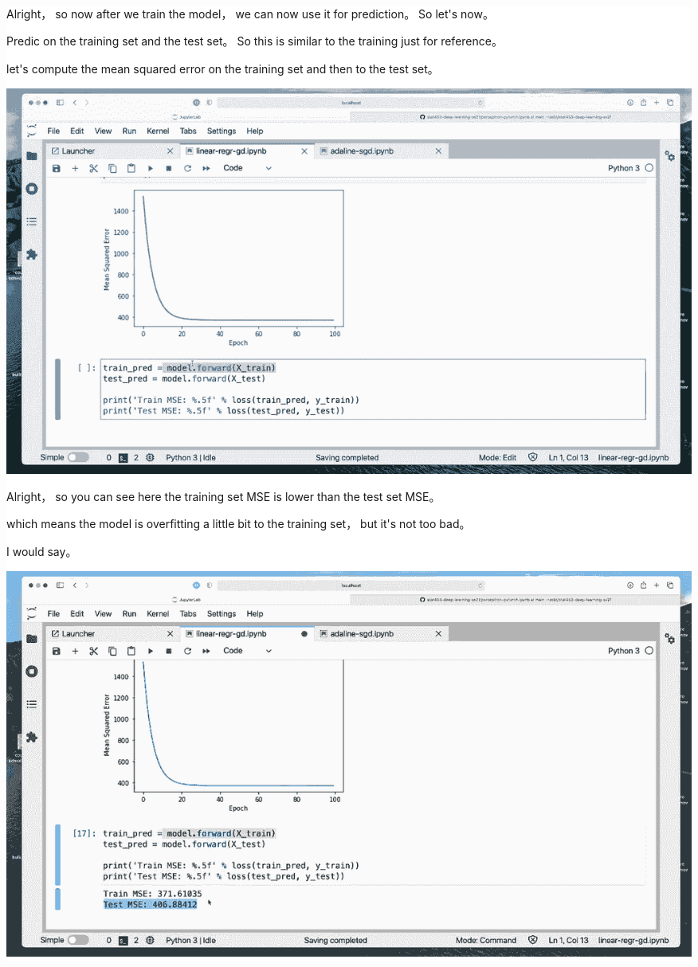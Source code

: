 Alright， so now after we train the model， we can now use it for prediction。 So let's now。

Predic on the training set and the test set。 So this is similar to the training just for reference。

 let's compute the mean squared error on the training set and then to the test set。



![](img/5ca7be5140adcc9be61cf008e9bde772_190.png)

Alright， so you can see here the training set MSE is lower than the test set MSE。

 which means the model is overfitting a little bit to the training set， but it's not too bad。

 I would say。

![](img/5ca7be5140adcc9be61cf008e9bde772_192.png)
